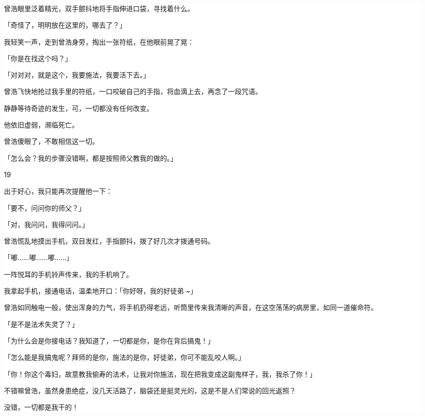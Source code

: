 曾浩眼里泛着精光，双手颤抖地将手指伸进口袋，寻找着什么。


「奇怪了，明明放在这里的，哪去了？」


我轻笑一声，走到曾浩身旁，掏出一张符纸，在他眼前晃了晃：


「你是在找这个吗？」


「对对对，就是这个，我要施法，我要活下去。」


曾浩飞快地抢过我手里的符纸，一口咬破自己的手指，将血滴上去，再念了一段咒语。


静静等待奇迹的发生，可，一切都没有任何改变。


他依旧虚弱，濒临死亡。


曾浩傻眼了，不敢相信这一切。


「怎么会？我的步骤没错啊，都是按照师父教我的做的。」


19


出于好心，我只能再次提醒他一下：


「要不，问问你的师父？」


「对，我问问，我得问问。」


曾浩慌乱地摸出手机，双目发红，手指颤抖，拨了好几次才拨通号码。


「嘟……嘟……嘟……」


一阵悦耳的手机铃声传来，我的手机响了。


我拿起手机，接通电话，温柔地开口：「你好呀，我的好徒弟 ~」


曾浩如同触电一般，使出浑身的力气，将手机扔得老远，听筒里传来我清晰的声音，在这空荡荡的病房里，如同一道催命符。


「是不是法术失灵了？」


「为什么会是你接电话？我知道了，一切都是你，是你在背后搞鬼！」


「怎么能是我搞鬼呢？拜师的是你，施法的是你，好徒弟，你可不能乱咬人啊。」


「你！你这个毒妇，故意教我偷寿的法术，让我对你施法，现在把我变成这副鬼样子，我，我杀了你！」


不错嘛曾浩，虽然身患绝症，没几天活路了，脑袋还是挺灵光的，这是不是人们常说的回光返照？


没错，一切都是我干的！
